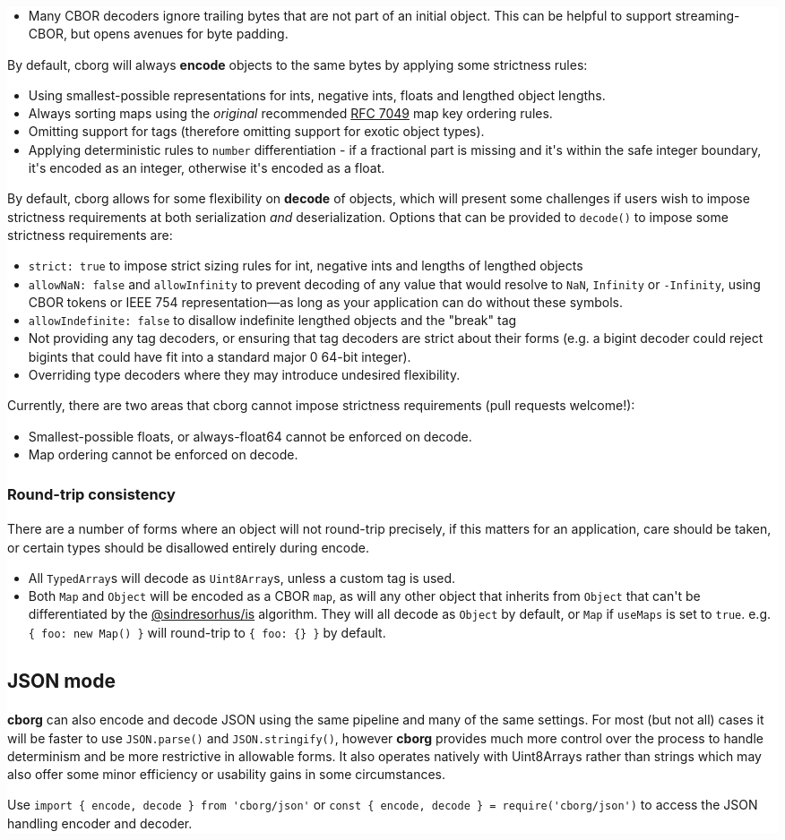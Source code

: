* Many CBOR decoders ignore trailing bytes that are not part of an initial object. This can be helpful to support streaming-CBOR, but opens avenues for byte padding.

By default, cborg will always **encode** objects to the same bytes by applying some strictness rules:

* Using smallest-possible representations for ints, negative ints, floats and lengthed object lengths.
* Always sorting maps using the _original_ recommended [RFC 7049](https://tools.ietf.org/html/rfc7049) map key ordering rules.
* Omitting support for tags (therefore omitting support for exotic object types).
* Applying deterministic rules to `number` differentiation - if a fractional part is missing and it's within the safe integer boundary, it's encoded as an integer, otherwise it's encoded as a float.

By default, cborg allows for some flexibility on **decode** of objects, which will present some challenges if users wish to impose strictness requirements at both serialization _and_ deserialization. Options that can be provided to `decode()` to impose some strictness requirements are:

* `strict: true` to impose strict sizing rules for int, negative ints and lengths of lengthed objects
* `allowNaN: false` and `allowInfinity` to prevent decoding of any value that would resolve to `NaN`, `Infinity` or `-Infinity`, using CBOR tokens or IEEE 754 representation—as long as your application can do without these symbols.
* `allowIndefinite: false` to disallow indefinite lengthed objects and the "break" tag
* Not providing any tag decoders, or ensuring that tag decoders are strict about their forms (e.g. a bigint decoder could reject bigints that could have fit into a standard major 0 64-bit integer).
* Overriding type decoders where they may introduce undesired flexibility.

Currently, there are two areas that cborg cannot impose strictness requirements (pull requests welcome!):

* Smallest-possible floats, or always-float64 cannot be enforced on decode.
* Map ordering cannot be enforced on decode.

### Round-trip consistency

There are a number of forms where an object will not round-trip precisely, if this matters for an application, care should be taken, or certain types should be disallowed entirely during encode.

* All `TypedArray`s will decode as `Uint8Array`s, unless a custom tag is used.
* Both `Map` and `Object` will be encoded as a CBOR `map`, as will any other object that inherits from `Object` that can't be differentiated by the [@sindresorhus/is](https://github.com/sindresorhus/is) algorithm. They will all decode as `Object` by default, or `Map` if `useMaps` is set to `true`. e.g. `{ foo: new Map() }` will round-trip to `{ foo: {} }` by default.

## JSON mode

**cborg** can also encode and decode JSON using the same pipeline and many of the same settings. For most (but not all) cases it will be faster to use `JSON.parse()` and `JSON.stringify()`, however **cborg** provides much more control over the process to handle determinism and be more restrictive in allowable forms. It also operates natively with Uint8Arrays rather than strings which may also offer some minor efficiency or usability gains in some circumstances.

Use `import { encode, decode } from 'cborg/json'` or `const { encode, decode } = require('cborg/json')` to access the JSON handling encoder and decoder.
